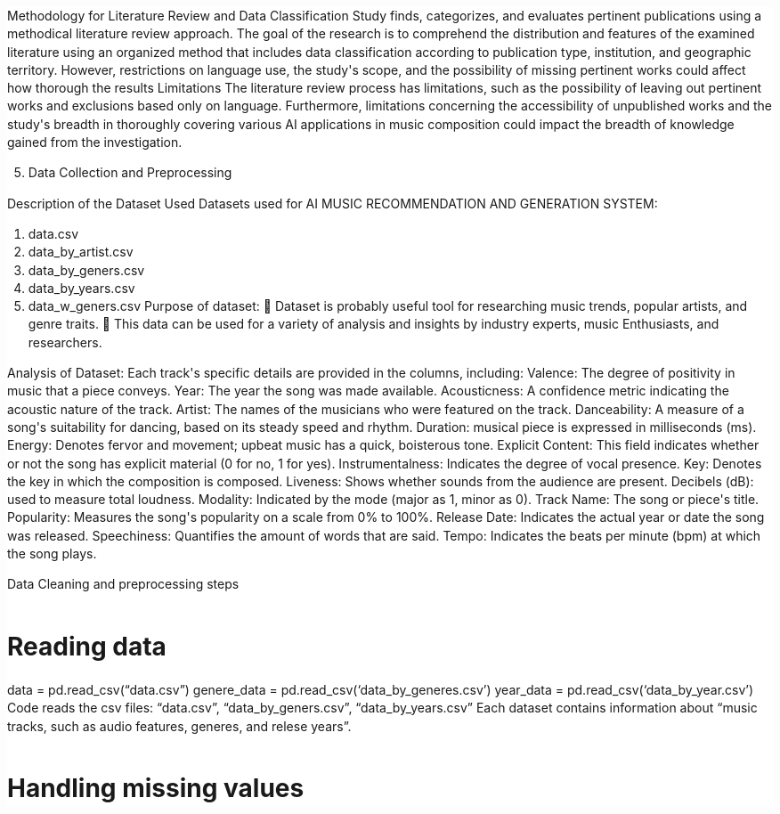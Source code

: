Methodology for Literature Review and Data Classification
Study finds, categorizes, and evaluates pertinent publications using a methodical literature review approach. The goal of the research is to comprehend the 
distribution and features of the examined literature using an organized method that includes data classification according to publication type, institution, and 
geographic territory. However, restrictions on language use, the study's scope, and the possibility of missing pertinent works could affect how thorough the results
Limitations
The literature review process has limitations, such as the possibility of leaving out pertinent works and exclusions based only on language. Furthermore, limitations concerning the accessibility of unpublished works and the study's breadth in 
thoroughly covering various AI applications in music composition could impact the breadth of knowledge gained from the investigation.

5. Data Collection and Preprocessing
   
Description of the Dataset Used
Datasets used for AI MUSIC RECOMMENDATION AND GENERATION SYSTEM:
1. data.csv
2. data_by_artist.csv
3. data_by_geners.csv
4. data_by_years.csv
5. data_w_geners.csv
Purpose of dataset:
 Dataset is probably useful tool for researching music trends, popular artists, and genre traits.
 This data can be used for a variety of analysis and insights by industry experts, music Enthusiasts, and researchers.

Analysis of Dataset:
Each track's specific details are provided in the columns, including: 
Valence: The degree of positivity in music that a piece conveys. 
Year: The year the song was made available. 
Acousticness: A confidence metric indicating the acoustic nature of the track. 
Artist: The names of the musicians who were featured on the track. 
Danceability: A measure of a song's suitability for dancing, based on its steady 
speed and rhythm. 
Duration: musical piece is expressed in milliseconds (ms). 
Energy: Denotes fervor and movement; upbeat music has a quick, boisterous 
tone. 
Explicit Content: This field indicates whether or not the song has explicit 
material (0 for no, 1 for yes).
Instrumentalness: Indicates the degree of vocal presence. 
Key: Denotes the key in which the composition is composed. 
Liveness: Shows whether sounds from the audience are present. 
Decibels (dB): used to measure total loudness. 
Modality: Indicated by the mode (major as 1, minor as 0). 
Track Name: The song or piece's title. 
Popularity: Measures the song's popularity on a scale from 0% to 100%. 
Release Date: Indicates the actual year or date the song was released. 
Speechiness: Quantifies the amount of words that are said.
Tempo: Indicates the beats per minute (bpm) at which the song plays.

Data Cleaning and preprocessing steps
# Reading data
data = pd.read_csv(“data.csv”)
genere_data = pd.read_csv(‘data_by_generes.csv’)
year_data = pd.read_csv(‘data_by_year.csv’)
Code reads the csv files: “data.csv”, “data_by_geners.csv”, 
“data_by_years.csv”
Each dataset contains information about “music tracks, such as audio 
features, generes, and relese years”.
# Handling missing values